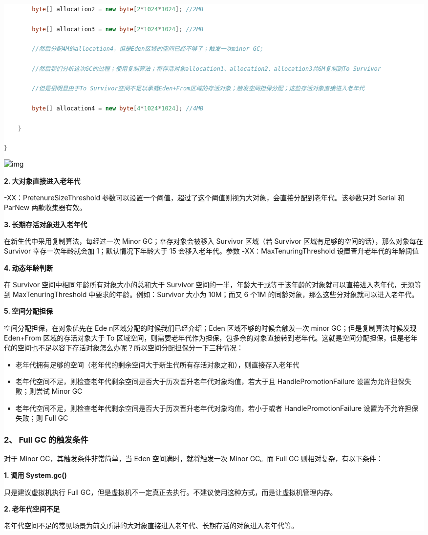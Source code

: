 ```java
 		byte[] allocation2 = new byte[2*1024*1024]; //2MB

 		byte[] allocation3 = new byte[2*1024*1024]; //2MB

 		//然后分配4M的allocation4，但是Eden区域的空间已经不够了；触发一次minor GC;

 		//然后我们分析这次GC的过程；使用复制算法；将存活对象allocation1、allocation2、allocation3共6M复制到To Survivor

 		//但是很明显由于To Survivor空间不足以承载Eden+From区域的存活对象；触发空间担保分配；这些存活对象直接进入老年代

 		byte[] allocation4 = new byte[4*1024*1024]; //4MB

 	}

}
```

![img](https://note.youdao.com/yws/api/personal/file/EE160AD6D77449D8B9FF4401281858BD?method=getImage&version=1321&cstk=4sbHpvdq) 


**2. 大对象直接进入老年代**

-XX：PretenureSizeThreshold 参数可以设置一个阈值，超过了这个阈值则视为大对象，会直接分配到老年代。该参数只对 Serial 和 ParNew 两款收集器有效。


**3. 长期存活对象进入老年代**

在新生代中采用复制算法，每经过一次 Minor GC；幸存对象会被移入 Survivor 区域（若 Survivor 区域有足够的空间的话），那么对象每在 Survivor 幸存一次年龄就会加 1；默认情况下年龄大于 15 会移入老年代。参数 -XX：MaxTenuringThreshold 设置晋升老年代的年龄阈值


**4. 动态年龄判断**

在 Survivor 空间中相同年龄所有对象大小的总和大于 Survivor 空间的一半，年龄大于或等于该年龄的对象就可以直接进入老年代，无须等到 MaxTenuringThreshold 中要求的年龄。例如：Survivor 大小为 10M；而又 6  个1M 的同龄对象，那么这些分对象就可以进入老年代。


**5. 空间分配担保**

空间分配担保，在对象优先在 Ede n区域分配的时候我们已经介绍；Eden 区域不够的时候会触发一次 minor GC；但是复制算法时候发现 Eden+From 区域的存活对象大于 To 区域空间，则需要老年代作为担保，包多余的对象直接转到老年代。这就是空间分配担保，但是老年代的空间也不足以容下存活对象怎么办呢？所以空间分配担保分一下三种情况：

- 老年代拥有足够的空间（老年代的剩余空间大于新生代所有存活对象之和），则直接存入老年代

- 老年代空间不足，则检查老年代剩余空间是否大于历次晋升老年代对象均值，若大于且 HandlePromotionFailure 设置为允许担保失败；则尝试 Minor GC

- 老年代空间不足，则检查老年代剩余空间是否大于历次晋升老年代对象均值，若小于或者 HandlePromotionFailure 设置为不允许担保失败；则 Full GC

### 2、 Full GC 的触发条件

对于 Minor GC，其触发条件非常简单，当 Eden 空间满时，就将触发一次 Minor GC。而 Full GC 则相对复杂，有以下条件：

**1. 调用 System.gc()**

只是建议虚拟机执行 Full GC，但是虚拟机不一定真正去执行。不建议使用这种方式，而是让虚拟机管理内存。

**2. 老年代空间不足**

老年代空间不足的常见场景为前文所讲的大对象直接进入老年代、长期存活的对象进入老年代等。
